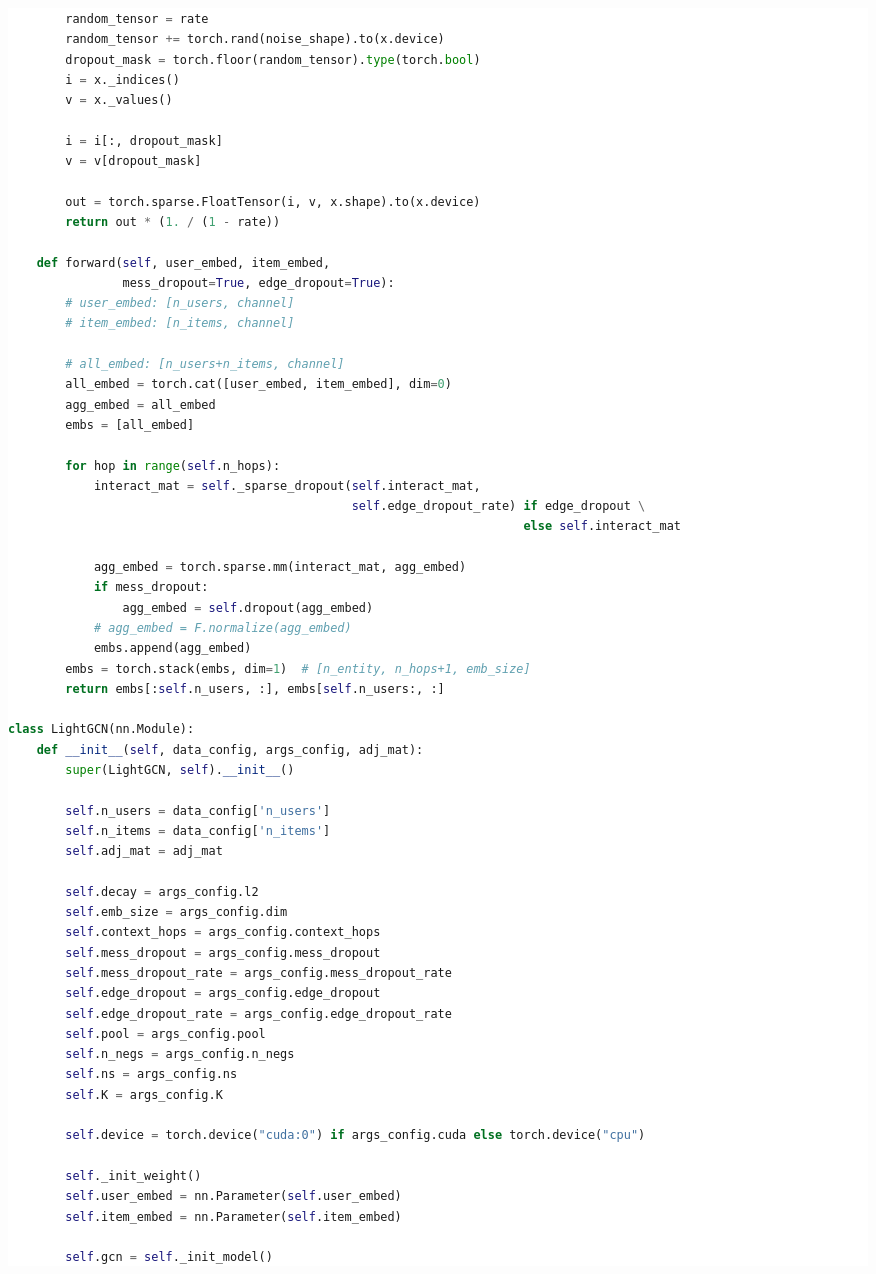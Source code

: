 ```python
        random_tensor = rate
        random_tensor += torch.rand(noise_shape).to(x.device)
        dropout_mask = torch.floor(random_tensor).type(torch.bool)
        i = x._indices()
        v = x._values()

        i = i[:, dropout_mask]
        v = v[dropout_mask]

        out = torch.sparse.FloatTensor(i, v, x.shape).to(x.device)
        return out * (1. / (1 - rate))

    def forward(self, user_embed, item_embed,
                mess_dropout=True, edge_dropout=True):
        # user_embed: [n_users, channel]
        # item_embed: [n_items, channel]

        # all_embed: [n_users+n_items, channel]
        all_embed = torch.cat([user_embed, item_embed], dim=0)
        agg_embed = all_embed
        embs = [all_embed]

        for hop in range(self.n_hops):
            interact_mat = self._sparse_dropout(self.interact_mat,
                                                self.edge_dropout_rate) if edge_dropout \
                                                                        else self.interact_mat

            agg_embed = torch.sparse.mm(interact_mat, agg_embed)
            if mess_dropout:
                agg_embed = self.dropout(agg_embed)
            # agg_embed = F.normalize(agg_embed)
            embs.append(agg_embed)
        embs = torch.stack(embs, dim=1)  # [n_entity, n_hops+1, emb_size]
        return embs[:self.n_users, :], embs[self.n_users:, :]

class LightGCN(nn.Module):
    def __init__(self, data_config, args_config, adj_mat):
        super(LightGCN, self).__init__()

        self.n_users = data_config['n_users']
        self.n_items = data_config['n_items']
        self.adj_mat = adj_mat

        self.decay = args_config.l2
        self.emb_size = args_config.dim
        self.context_hops = args_config.context_hops
        self.mess_dropout = args_config.mess_dropout
        self.mess_dropout_rate = args_config.mess_dropout_rate
        self.edge_dropout = args_config.edge_dropout
        self.edge_dropout_rate = args_config.edge_dropout_rate
        self.pool = args_config.pool
        self.n_negs = args_config.n_negs
        self.ns = args_config.ns
        self.K = args_config.K

        self.device = torch.device("cuda:0") if args_config.cuda else torch.device("cpu")

        self._init_weight()
        self.user_embed = nn.Parameter(self.user_embed)
        self.item_embed = nn.Parameter(self.item_embed)

        self.gcn = self._init_model()

```